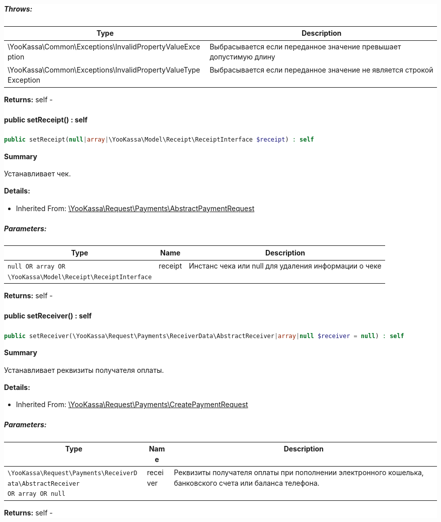 ##### Throws:
| Type | Description |
| ---- | ----------- |
| \YooKassa\Common\Exceptions\InvalidPropertyValueException | Выбрасывается если переданное значение превышает допустимую длину |
| \YooKassa\Common\Exceptions\InvalidPropertyValueTypeException | Выбрасывается если переданное значение не является строкой |

**Returns:** self - 


<a name="method_setReceipt" class="anchor"></a>
#### public setReceipt() : self

```php
public setReceipt(null|array|\YooKassa\Model\Receipt\ReceiptInterface $receipt) : self
```

**Summary**

Устанавливает чек.

**Details:**
* Inherited From: [\YooKassa\Request\Payments\AbstractPaymentRequest](../classes/YooKassa-Request-Payments-AbstractPaymentRequest.md)

##### Parameters:
| Type | Name | Description |
| ---- | ---- | ----------- |
| <code lang="php">null OR array OR \YooKassa\Model\Receipt\ReceiptInterface</code> | receipt  | Инстанс чека или null для удаления информации о чеке |

**Returns:** self - 


<a name="method_setReceiver" class="anchor"></a>
#### public setReceiver() : self

```php
public setReceiver(\YooKassa\Request\Payments\ReceiverData\AbstractReceiver|array|null $receiver = null) : self
```

**Summary**

Устанавливает реквизиты получателя оплаты.

**Details:**
* Inherited From: [\YooKassa\Request\Payments\CreatePaymentRequest](../classes/YooKassa-Request-Payments-CreatePaymentRequest.md)

##### Parameters:
| Type | Name | Description |
| ---- | ---- | ----------- |
| <code lang="php">\YooKassa\Request\Payments\ReceiverData\AbstractReceiver OR array OR null</code> | receiver  | Реквизиты получателя оплаты при пополнении электронного кошелька, банковского счета или баланса телефона. |

**Returns:** self - 

